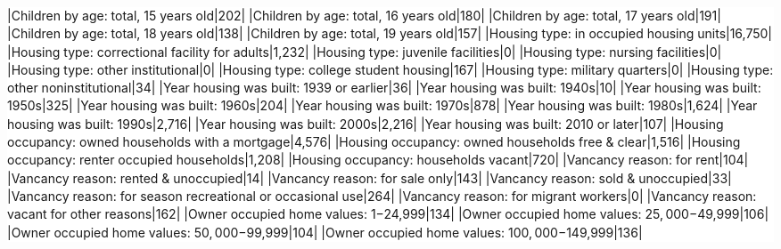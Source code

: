 |Children by age: total, 15 years old|202|
|Children by age: total, 16 years old|180|
|Children by age: total, 17 years old|191|
|Children by age: total, 18 years old|138|
|Children by age: total, 19 years old|157|
|Housing type: in occupied housing units|16,750|
|Housing type: correctional facility for adults|1,232|
|Housing type: juvenile facilities|0|
|Housing type: nursing facilities|0|
|Housing type: other institutional|0|
|Housing type: college student housing|167|
|Housing type: military quarters|0|
|Housing type: other noninstitutional|34|
|Year housing was built: 1939 or earlier|36|
|Year housing was built: 1940s|10|
|Year housing was built: 1950s|325|
|Year housing was built: 1960s|204|
|Year housing was built: 1970s|878|
|Year housing was built: 1980s|1,624|
|Year housing was built: 1990s|2,716|
|Year housing was built: 2000s|2,216|
|Year housing was built: 2010 or later|107|
|Housing occupancy: owned households with a mortgage|4,576|
|Housing occupancy: owned households free & clear|1,516|
|Housing occupancy: renter occupied households|1,208|
|Housing occupancy: households vacant|720|
|Vancancy reason: for rent|104|
|Vancancy reason: rented & unoccupied|14|
|Vancancy reason: for sale only|143|
|Vancancy reason: sold & unoccupied|33|
|Vancancy reason: for season recreational or occasional use|264|
|Vancancy reason: for migrant workers|0|
|Vancancy reason: vacant for other reasons|162|
|Owner occupied home values: $1-$24,999|134|
|Owner occupied home values: $25,000-$49,999|106|
|Owner occupied home values: $50,000-$99,999|104|
|Owner occupied home values: $100,000-$149,999|136|
